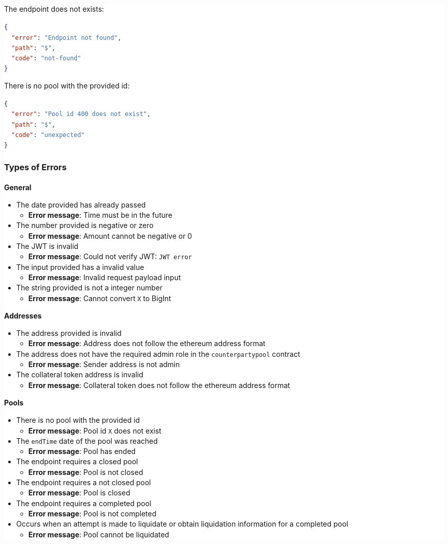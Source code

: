The endpoint does not exists:

```json
{
  "error": "Endpoint not found",
  "path": "$",
  "code": "not-found"
}
```

There is no pool with the provided id:

```json
{
  "error": "Pool id 400 does not exist",
  "path": "$",
  "code": "unexpected"
}
```

### Types of Errors

**General**

- The date provided has already passed
  - **Error message**: Time must be in the future
- The number provided is negative or zero
  - **Error message**: Amount cannot be negative or 0
- The JWT is invalid
  - **Error message**: Could not verify JWT: `JWT error`
- The input provided has a invalid value
  - **Error message**: Invalid request payload input
- The string provided is not a integer number
  - **Error message**: Cannot convert `X` to BigInt

**Addresses**

- The address provided is invalid
  - **Error message**: Address does not follow the ethereum address format
- The address does not have the required admin role in the `counterpartypool` contract
  - **Error message**: Sender address is not admin
- The collateral token address is invalid
  - **Error message**: Collateral token does not follow the ethereum address format

**Pools**

- There is no pool with the provided id
  - **Error message**: Pool id `X` does not exist
- The `endTime` date of the pool was reached
  - **Error message**: Pool has ended
- The endpoint requires a closed pool
  - **Error message**: Pool is not closed
- The endpoint requires a not closed pool
  - **Error message**: Pool is closed
- The endpoint requires a completed pool
  - **Error message**: Pool is not completed
- Occurs when an attempt is made to liquidate or obtain liquidation information for a completed pool
  - **Error message**: Pool cannot be liquidated
